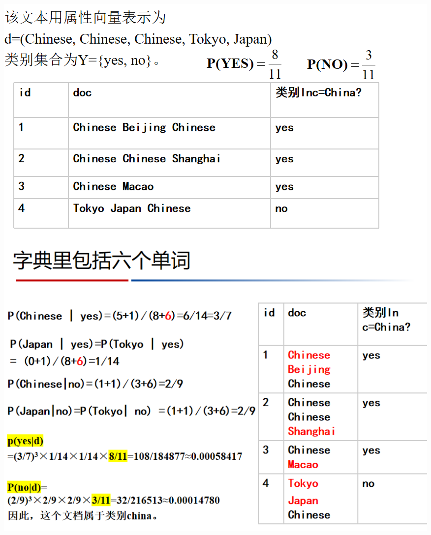   ![image-20231126150910434](img/image-20231126150910434.png)

  ![image-20231126152432778](img/image-20231126152432778.png)
